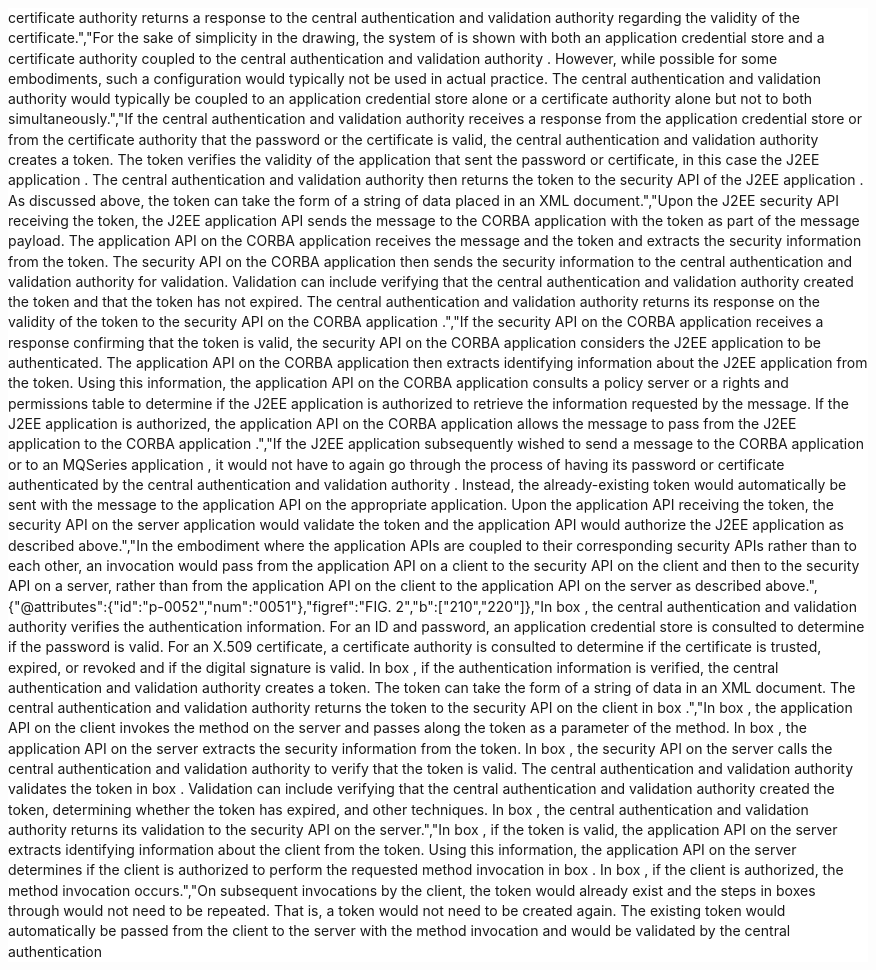 certificate authority  returns a response to the central authentication and validation authority  regarding the validity of the certificate.","For the sake of simplicity in the drawing, the system  of  is shown with both an application credential store  and a certificate authority  coupled to the central authentication and validation authority . However, while possible for some embodiments, such a configuration would typically not be used in actual practice. The central authentication and validation authority  would typically be coupled to an application credential store  alone or a certificate authority  alone but not to both simultaneously.","If the central authentication and validation authority  receives a response from the application credential store  or from the certificate authority  that the password or the certificate is valid, the central authentication and validation authority  creates a token. The token verifies the validity of the application that sent the password or certificate, in this case the J2EE application . The central authentication and validation authority  then returns the token to the security API  of the J2EE application . As discussed above, the token can take the form of a string of data placed in an XML document.","Upon the J2EE security API  receiving the token, the J2EE application API  sends the message to the CORBA application  with the token as part of the message payload. The application API  on the CORBA application  receives the message and the token and extracts the security information from the token. The security API  on the CORBA application  then sends the security information to the central authentication and validation authority  for validation. Validation can include verifying that the central authentication and validation authority  created the token and that the token has not expired. The central authentication and validation authority  returns its response on the validity of the token to the security API  on the CORBA application .","If the security API  on the CORBA application  receives a response confirming that the token is valid, the security API  on the CORBA application  considers the J2EE application  to be authenticated. The application API  on the CORBA application  then extracts identifying information about the J2EE application  from the token. Using this information, the application API  on the CORBA application  consults a policy server or a rights and permissions table to determine if the J2EE application  is authorized to retrieve the information requested by the message. If the J2EE application  is authorized, the application API  on the CORBA application  allows the message to pass from the J2EE application  to the CORBA application .","If the J2EE application  subsequently wished to send a message to the CORBA application  or to an MQSeries application , it would not have to again go through the process of having its password or certificate authenticated by the central authentication and validation authority . Instead, the already-existing token would automatically be sent with the message to the application API on the appropriate application. Upon the application API receiving the token, the security API on the server application would validate the token and the application API would authorize the J2EE application  as described above.","In the embodiment where the application APIs are coupled to their corresponding security APIs rather than to each other, an invocation would pass from the application API on a client to the security API on the client and then to the security API on a server, rather than from the application API on the client to the application API on the server as described above.",{"@attributes":{"id":"p-0052","num":"0051"},"figref":"FIG. 2","b":["210","220"]},"In box , the central authentication and validation authority verifies the authentication information. For an ID and password, an application credential store is consulted to determine if the password is valid. For an X.509 certificate, a certificate authority is consulted to determine if the certificate is trusted, expired, or revoked and if the digital signature is valid. In box , if the authentication information is verified, the central authentication and validation authority creates a token. The token can take the form of a string of data in an XML document. The central authentication and validation authority returns the token to the security API on the client in box .","In box , the application API on the client invokes the method on the server and passes along the token as a parameter of the method. In box , the application API on the server extracts the security information from the token. In box , the security API on the server calls the central authentication and validation authority to verify that the token is valid. The central authentication and validation authority validates the token in box . Validation can include verifying that the central authentication and validation authority created the token, determining whether the token has expired, and other techniques. In box , the central authentication and validation authority returns its validation to the security API on the server.","In box , if the token is valid, the application API on the server extracts identifying information about the client from the token. Using this information, the application API on the server determines if the client is authorized to perform the requested method invocation in box . In box , if the client is authorized, the method invocation occurs.","On subsequent invocations by the client, the token would already exist and the steps in boxes  through  would not need to be repeated. That is, a token would not need to be created again. The existing token would automatically be passed from the client to the server with the method invocation and would be validated by the central authentication